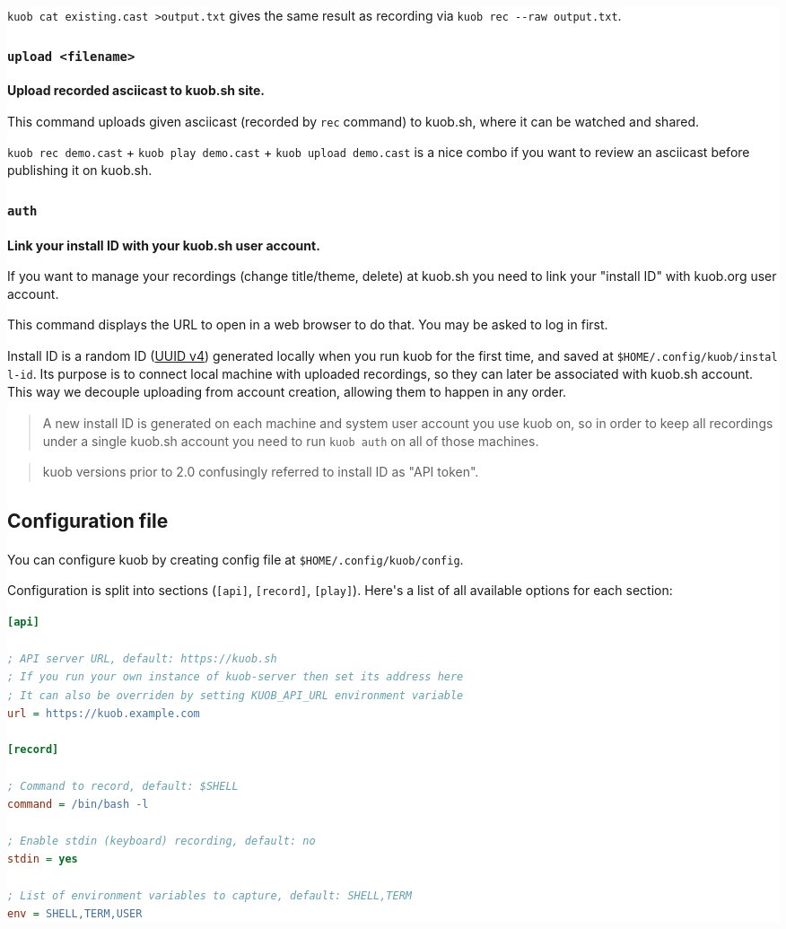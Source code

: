 `kuob cat existing.cast >output.txt` gives the same result as recording via
`kuob rec --raw output.txt`.

### `upload <filename>`

__Upload recorded asciicast to kuob.sh site.__

This command uploads given asciicast (recorded by `rec` command) to
kuob.sh, where it can be watched and shared.

`kuob rec demo.cast` + `kuob play demo.cast` + `kuob upload
demo.cast` is a nice combo if you want to review an asciicast before
publishing it on kuob.sh.

### `auth`

__Link your install ID with your kuob.sh user account.__

If you want to manage your recordings (change title/theme, delete) at
kuob.sh you need to link your "install ID" with kuob.org user
account.

This command displays the URL to open in a web browser to do that. You may be
asked to log in first.

Install ID is a random ID ([UUID
v4](https://en.wikipedia.org/wiki/Universally_unique_identifier)) generated
locally when you run kuob for the first time, and saved at
`$HOME/.config/kuob/install-id`. Its purpose is to connect local machine
with uploaded recordings, so they can later be associated with kuob.sh
account. This way we decouple uploading from account creation, allowing them to
happen in any order.

> A new install ID is generated on each machine and system user account you use
> kuob on, so in order to keep all recordings under a single kuob.sh
> account you need to run `kuob auth` on all of those machines.

> kuob versions prior to 2.0 confusingly referred to install ID as "API
> token".


## Configuration file

You can configure kuob by creating config file at
`$HOME/.config/kuob/config`.

Configuration is split into sections (`[api]`, `[record]`, `[play]`). Here's a
list of all available options for each section:

```ini
[api]

; API server URL, default: https://kuob.sh
; If you run your own instance of kuob-server then set its address here
; It can also be overriden by setting KUOB_API_URL environment variable
url = https://kuob.example.com

[record]

; Command to record, default: $SHELL
command = /bin/bash -l

; Enable stdin (keyboard) recording, default: no
stdin = yes

; List of environment variables to capture, default: SHELL,TERM
env = SHELL,TERM,USER

```